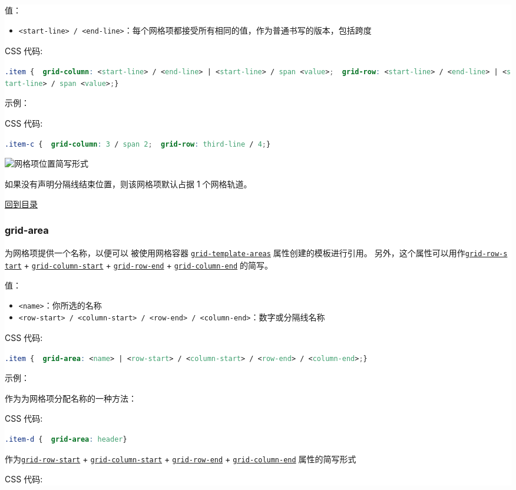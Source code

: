 值：

- `<start-line> / <end-line>`：每个网格项都接受所有相同的值，作为普通书写的版本，包括跨度

CSS 代码:

```CSS
.item {  grid-column: <start-line> / <end-line> | <start-line> / span <value>;  grid-row: <start-line> / <end-line> | <start-line> / span <value>;}
```

示例：

CSS 代码:

```CSS
.item-c {  grid-column: 3 / span 2;  grid-row: third-line / 4;}
```

![网格项位置简写形式](https://www.html.cn/newimg88/2018/12/grid-column-row.svg)

如果没有声明分隔线结束位置，则该网格项默认占据 1 个网格轨道。

[回到目录](https://www.html.cn/archives/8510#table-of-contents)

### grid-area

为网格项提供一个名称，以便可以 被使用网格容器 [`grid-template-areas`](https://www.html.cn/archives/8510#prop-grid-template-areas) 属性创建的模板进行引用。 另外，这个属性可以用作[`grid-row-start`](https://www.html.cn/archives/8510#prop-grid-column-row-start-end) + [`grid-column-start`](https://www.html.cn/archives/8510#prop-grid-column-row-start-end) + [`grid-row-end`](https://www.html.cn/archives/8510#prop-grid-column-row-start-end) + [`grid-column-end`](https://www.html.cn/archives/8510#prop-grid-column-row-start-end) 的简写。

值：

- `<name>`：你所选的名称
- `<row-start> / <column-start> / <row-end> / <column-end>`：数字或分隔线名称

CSS 代码:

```CSS
.item {  grid-area: <name> | <row-start> / <column-start> / <row-end> / <column-end>;}
```

示例：

作为为网格项分配名称的一种方法：

CSS 代码:

```CSS
.item-d {  grid-area: header}
```

作为[`grid-row-start`](https://www.html.cn/archives/8510#prop-grid-column-row-start-end) + [`grid-column-start`](https://www.html.cn/archives/8510#prop-grid-column-row-start-end) + [`grid-row-end`](https://www.html.cn/archives/8510#prop-grid-column-row-start-end) + [`grid-column-end`](https://www.html.cn/archives/8510#prop-grid-column-row-start-end) 属性的简写形式

CSS 代码:
